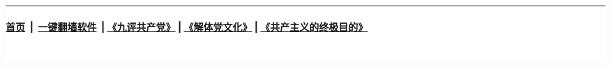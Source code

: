 
------------------------
#### [首页](https://github.com/gfw-breaker/banned-news3/blob/master/README.md) &nbsp;|&nbsp; [一键翻墙软件](https://github.com/gfw-breaker/nogfw/blob/master/README.md) &nbsp;| [《九评共产党》](https://github.com/gfw-breaker/9ping.md/blob/master/README.md#九评之一评共产党是什么) | [《解体党文化》](https://github.com/gfw-breaker/jtdwh.md/blob/master/README.md) | [《共产主义的终极目的》](https://github.com/gfw-breaker/gczydzjmd.md/blob/master/README.md)


<img src='http://gfw-breaker.win/banned-news3/pages/nsc413/n13851435.md' width='0px' height='0px'/>